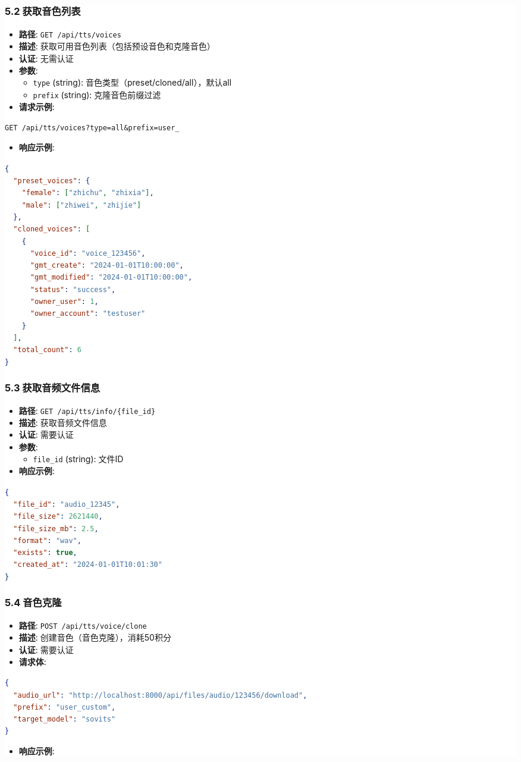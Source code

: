 

### 5.2 获取音色列表
- **路径**: `GET /api/tts/voices`
- **描述**: 获取可用音色列表（包括预设音色和克隆音色）
- **认证**: 无需认证
- **参数**:
  - `type` (string): 音色类型（preset/cloned/all），默认all
  - `prefix` (string): 克隆音色前缀过滤
- **请求示例**:
```
GET /api/tts/voices?type=all&prefix=user_
```
- **响应示例**:
```json
{
  "preset_voices": {
    "female": ["zhichu", "zhixia"],
    "male": ["zhiwei", "zhijie"]
  },
  "cloned_voices": [
    {
      "voice_id": "voice_123456",
      "gmt_create": "2024-01-01T10:00:00",
      "gmt_modified": "2024-01-01T10:00:00",
      "status": "success",
      "owner_user": 1,
      "owner_account": "testuser"
    }
  ],
  "total_count": 6
}
```

### 5.3 获取音频文件信息
- **路径**: `GET /api/tts/info/{file_id}`
- **描述**: 获取音频文件信息
- **认证**: 需要认证
- **参数**:
  - `file_id` (string): 文件ID
- **响应示例**:
```json
{
  "file_id": "audio_12345",
  "file_size": 2621440,
  "file_size_mb": 2.5,
  "format": "wav",
  "exists": true,
  "created_at": "2024-01-01T10:01:30"
}
```

### 5.4 音色克隆
- **路径**: `POST /api/tts/voice/clone`
- **描述**: 创建音色（音色克隆），消耗50积分
- **认证**: 需要认证
- **请求体**:
```json
{
  "audio_url": "http://localhost:8000/api/files/audio/123456/download",
  "prefix": "user_custom",
  "target_model": "sovits"
}
```
- **响应示例**: